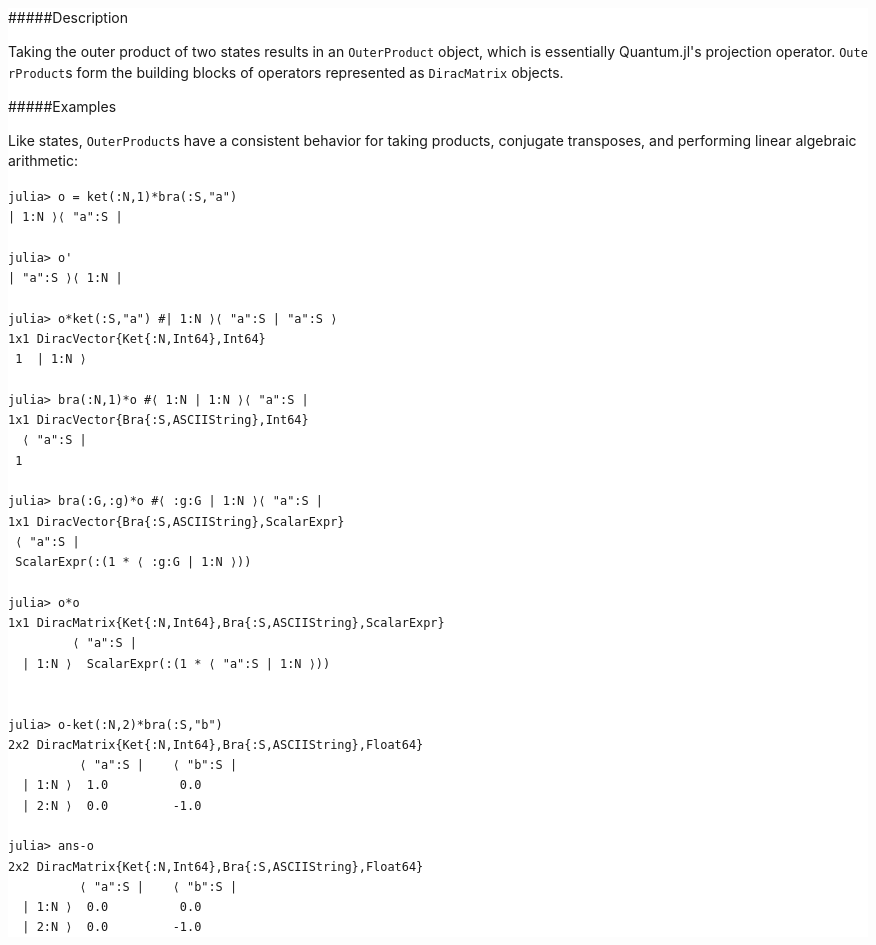 #####Description

Taking the outer product of two states results in
an `OuterProduct` object, which is essentially 
Quantum.jl's projection operator. `OuterProduct`s 
form the building blocks of operators represented 
as `DiracMatrix` objects. 

#####Examples

Like states, `OuterProduct`s have a consistent
behavior for taking products, conjugate transposes,
and performing linear algebraic arithmetic:

	julia> o = ket(:N,1)*bra(:S,"a")
	| 1:N ⟩⟨ "a":S |

	julia> o'
	| "a":S ⟩⟨ 1:N |

	julia> o*ket(:S,"a") #| 1:N ⟩⟨ "a":S | "a":S ⟩
	1x1 DiracVector{Ket{:N,Int64},Int64}
	 1  | 1:N ⟩

	julia> bra(:N,1)*o #⟨ 1:N | 1:N ⟩⟨ "a":S |
	1x1 DiracVector{Bra{:S,ASCIIString},Int64}
	  ⟨ "a":S |
	 1

	julia> bra(:G,:g)*o #⟨ :g:G | 1:N ⟩⟨ "a":S |
	1x1 DiracVector{Bra{:S,ASCIIString},ScalarExpr}
	 ⟨ "a":S |
	 ScalarExpr(:(1 * ⟨ :g:G | 1:N ⟩))

	julia> o*o
	1x1 DiracMatrix{Ket{:N,Int64},Bra{:S,ASCIIString},ScalarExpr}
	         ⟨ "a":S |
	  | 1:N ⟩  ScalarExpr(:(1 * ⟨ "a":S | 1:N ⟩))


	julia> o-ket(:N,2)*bra(:S,"b")
	2x2 DiracMatrix{Ket{:N,Int64},Bra{:S,ASCIIString},Float64}
	          ⟨ "a":S |    ⟨ "b":S |
	  | 1:N ⟩  1.0          0.0
	  | 2:N ⟩  0.0         -1.0

	julia> ans-o
	2x2 DiracMatrix{Ket{:N,Int64},Bra{:S,ASCIIString},Float64}
	          ⟨ "a":S |    ⟨ "b":S |
	  | 1:N ⟩  0.0          0.0
	  | 2:N ⟩  0.0         -1.0
